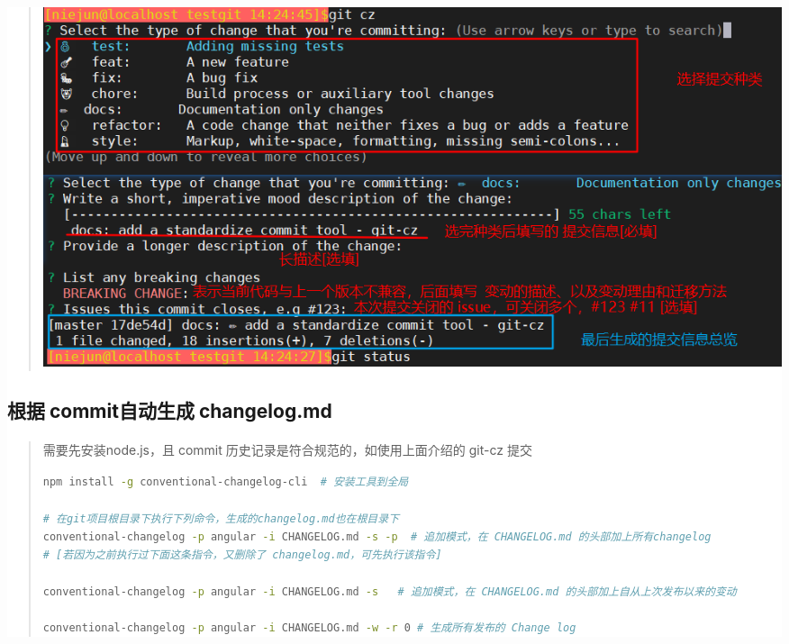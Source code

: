 > ![git-cz截图	](assets/git-cz_result.png)

## 根据 commit自动生成 changelog.md

> 需要先安装node.js，且 commit 历史记录是符合规范的，如使用上面介绍的 git-cz 提交
>
> ~~~bash
> npm install -g conventional-changelog-cli  # 安装工具到全局
> 
> # 在git项目根目录下执行下列命令，生成的changelog.md也在根目录下
> conventional-changelog -p angular -i CHANGELOG.md -s -p  # 追加模式，在 CHANGELOG.md 的头部加上所有changelog
> # [若因为之前执行过下面这条指令，又删除了 changelog.md，可先执行该指令]
> 
> conventional-changelog -p angular -i CHANGELOG.md -s   # 追加模式，在 CHANGELOG.md 的头部加上自从上次发布以来的变动
> 
> conventional-changelog -p angular -i CHANGELOG.md -w -r 0 # 生成所有发布的 Change log
> ~~~